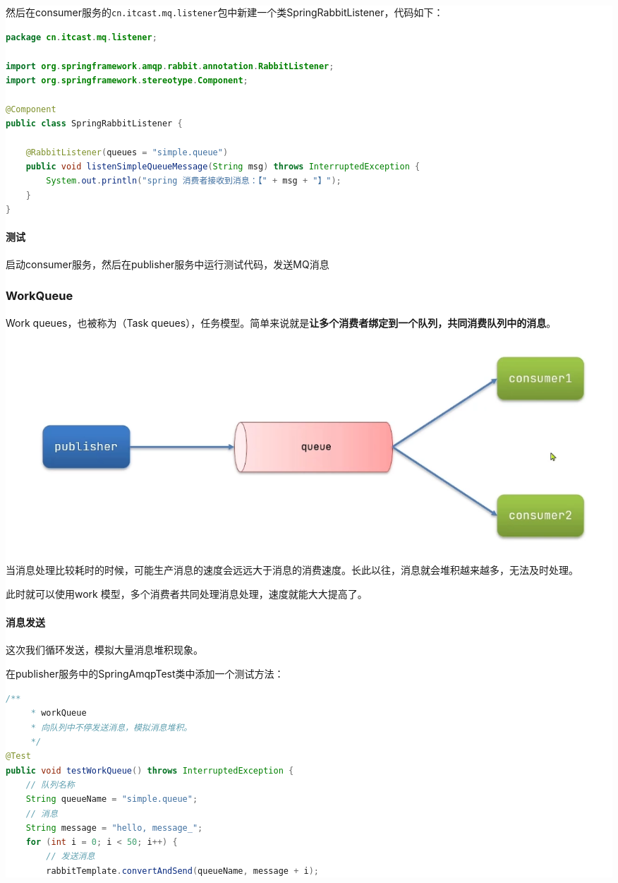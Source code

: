 然后在consumer服务的`cn.itcast.mq.listener`包中新建一个类SpringRabbitListener，代码如下：

```java
package cn.itcast.mq.listener;

import org.springframework.amqp.rabbit.annotation.RabbitListener;
import org.springframework.stereotype.Component;

@Component
public class SpringRabbitListener {

    @RabbitListener(queues = "simple.queue")
    public void listenSimpleQueueMessage(String msg) throws InterruptedException {
        System.out.println("spring 消费者接收到消息：【" + msg + "】");
    }
}
```

#### 测试

启动consumer服务，然后在publisher服务中运行测试代码，发送MQ消息



### WorkQueue

Work queues，也被称为（Task queues），任务模型。简单来说就是**让多个消费者绑定到一个队列，共同消费队列中的消息**。

![image-20220410233701103](assets\image-20220410233701103.png)

当消息处理比较耗时的时候，可能生产消息的速度会远远大于消息的消费速度。长此以往，消息就会堆积越来越多，无法及时处理。

此时就可以使用work 模型，多个消费者共同处理消息处理，速度就能大大提高了。

#### 消息发送

这次我们循环发送，模拟大量消息堆积现象。

在publisher服务中的SpringAmqpTest类中添加一个测试方法：

```java
/**
     * workQueue
     * 向队列中不停发送消息，模拟消息堆积。
     */
@Test
public void testWorkQueue() throws InterruptedException {
    // 队列名称
    String queueName = "simple.queue";
    // 消息
    String message = "hello, message_";
    for (int i = 0; i < 50; i++) {
        // 发送消息
        rabbitTemplate.convertAndSend(queueName, message + i);
```